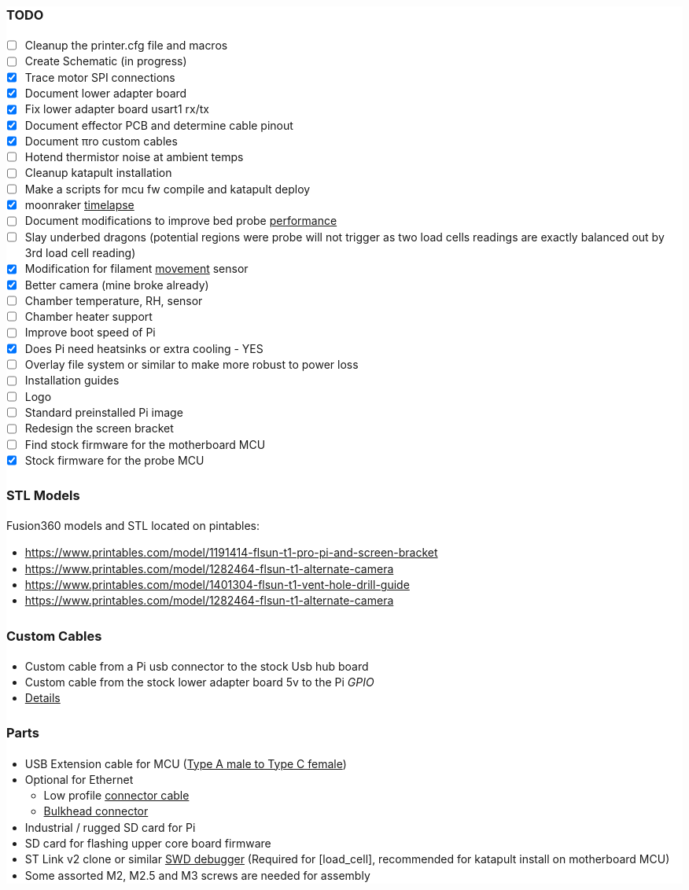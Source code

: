 ### TODO

- [ ] Cleanup the printer.cfg file and macros
- [ ] Create Schematic (in progress)
- [X] Trace motor SPI connections
- [x] Document lower adapter board
- [x] Fix lower adapter board usart1 rx/tx
- [x] Document effector PCB and determine cable pinout
- [x] Document πro custom cables
- [ ] Hotend thermistor noise at ambient temps
- [ ] Cleanup katapult installation
- [ ] Make a scripts for mcu fw compile and katapult deploy
- [X] moonraker [timelapse](https://github.com/mainsail-crew/moonraker-timelapse/blob/main/docs/installation.md)
- [ ] Document modifications to improve bed probe [performance](https://klipper.discourse.group/t/load-cell-probing-algorithm-testing/9751/102)
- [ ] Slay underbed dragons (potential regions were probe will not trigger as two load cells readings are exactly balanced out by 3rd load cell reading)
- [X] Modification for filament <u>movement</u> sensor
- [X] Better camera (mine broke already)
- [ ] Chamber temperature, RH, sensor
- [ ] Chamber heater support
- [ ] Improve boot speed of Pi
- [X] Does Pi need heatsinks or extra cooling - YES
- [ ] Overlay file system or similar to make more robust to power loss
- [ ] Installation guides
- [ ] Logo
- [ ] Standard preinstalled Pi image
- [ ] Redesign the screen bracket
- [ ] Find stock firmware for the motherboard MCU
- [x] Stock firmware for the probe MCU

### STL Models

Fusion360 models and STL located on pintables:

* https://www.printables.com/model/1191414-flsun-t1-pro-pi-and-screen-bracket
* https://www.printables.com/model/1282464-flsun-t1-alternate-camera
* https://www.printables.com/model/1401304-flsun-t1-vent-hole-drill-guide
* https://www.printables.com/model/1282464-flsun-t1-alternate-camera


### Custom Cables

* Custom cable from a Pi usb connector to the stock Usb hub board
* Custom cable from the stock lower adapter board 5v to the Pi *GPIO*
* [Details](custom_cables.md)

### Parts

* USB Extension cable for MCU ([Type A male to Type C female](https://www.amazon.com/dp/B07M999Y6T))
* Optional for Ethernet 
  * Low profile [connector cable](https://www.amazon.com/dp/B0D9JVSB2X?ref_=ppx_hzsearch_conn_dt_b_fed_asin_title_1) 
  * [Bulkhead connector](https://www.amazon.com/dp/B0D9JVSB2X)
* Industrial / rugged SD card for Pi
* SD card for flashing upper core board firmware
* ST Link v2 clone or similar [SWD debugger](https://github.com/WeActStudio/WeActStudio.MiniDebugger) (Required for [load_cell], recommended for katapult install on motherboard MCU)
* Some assorted M2, M2.5 and M3 screws are needed for assembly
